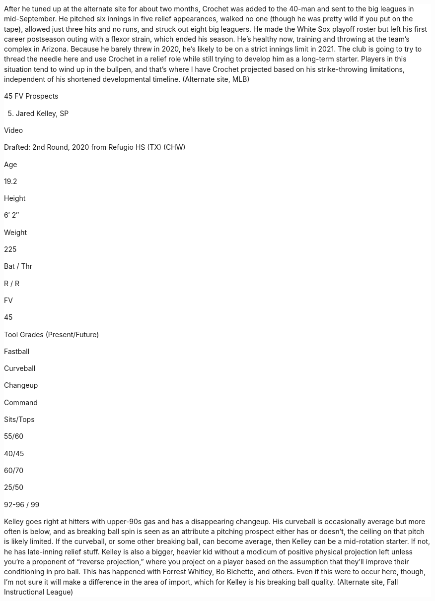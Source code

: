 After he tuned up at the alternate site for about two months, Crochet was added to the 40-man and sent to the big leagues in mid-September. He pitched six innings in five relief appearances, walked no one (though he was pretty wild if you put on the tape), allowed just three hits and no runs, and struck out eight big leaguers. He made the White Sox playoff roster but left his first career postseason outing with a flexor strain, which ended his season. He’s healthy now, training and throwing at the team’s complex in Arizona. Because he barely threw in 2020, he’s likely to be on a strict innings limit in 2021. The club is going to try to thread the needle here and use Crochet in a relief role while still trying to develop him as a long-term starter. Players in this situation tend to wind up in the bullpen, and that’s where I have Crochet projected based on his strike-throwing limitations, independent of his shortened developmental timeline. (Alternate site, MLB)

45 FV Prospects

5. Jared Kelley, SP

Video

Drafted: 2nd Round, 2020 from Refugio HS (TX) (CHW)

Age

19.2

Height

6′ 2″

Weight

225

Bat / Thr

R / R

FV

45

Tool Grades (Present/Future)

Fastball

Curveball

Changeup

Command

Sits/Tops

55/60

40/45

60/70

25/50

92-96 / 99

Kelley goes right at hitters with upper-90s gas and has a disappearing changeup. His curveball is occasionally average but more often is below, and as breaking ball spin is seen as an attribute a pitching prospect either has or doesn’t, the ceiling on that pitch is likely limited. If the curveball, or some other breaking ball, can become average, then Kelley can be a mid-rotation starter. If not, he has late-inning relief stuff. Kelley is also a bigger, heavier kid without a modicum of positive physical projection left unless you’re a proponent of “reverse projection,” where you project on a player based on the assumption that they’ll improve their conditioning in pro ball. This has happened with Forrest Whitley, Bo Bichette, and others. Even if this were to occur here, though, I’m not sure it will make a difference in the area of import, which for Kelley is his breaking ball quality. (Alternate site, Fall Instructional League)
